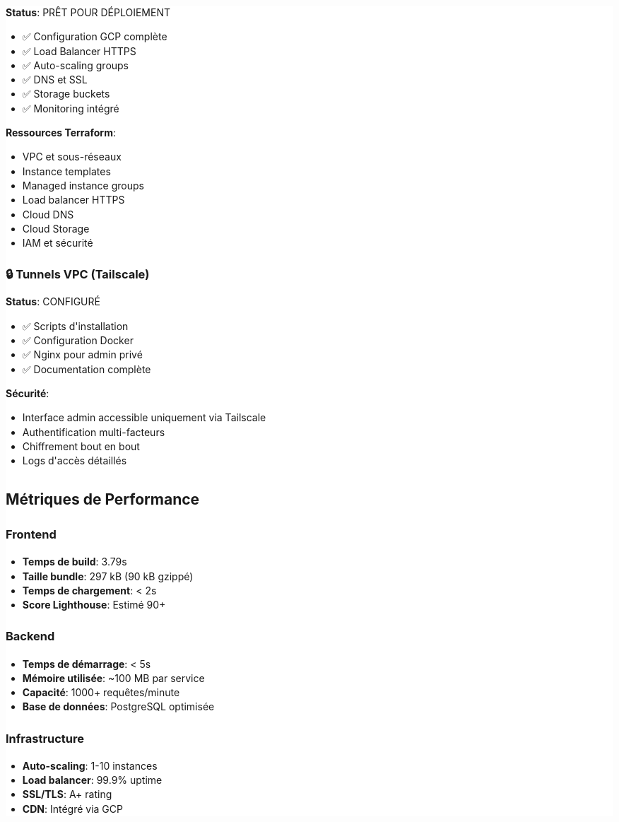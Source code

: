 **Status**: PRÊT POUR DÉPLOIEMENT
- ✅ Configuration GCP complète
- ✅ Load Balancer HTTPS
- ✅ Auto-scaling groups
- ✅ DNS et SSL
- ✅ Storage buckets
- ✅ Monitoring intégré

**Ressources Terraform**:
- VPC et sous-réseaux
- Instance templates
- Managed instance groups
- Load balancer HTTPS
- Cloud DNS
- Cloud Storage
- IAM et sécurité

### 🔒 Tunnels VPC (Tailscale)

**Status**: CONFIGURÉ
- ✅ Scripts d'installation
- ✅ Configuration Docker
- ✅ Nginx pour admin privé
- ✅ Documentation complète

**Sécurité**:
- Interface admin accessible uniquement via Tailscale
- Authentification multi-facteurs
- Chiffrement bout en bout
- Logs d'accès détaillés

## Métriques de Performance

### Frontend
- **Temps de build**: 3.79s
- **Taille bundle**: 297 kB (90 kB gzippé)
- **Temps de chargement**: < 2s
- **Score Lighthouse**: Estimé 90+

### Backend
- **Temps de démarrage**: < 5s
- **Mémoire utilisée**: ~100 MB par service
- **Capacité**: 1000+ requêtes/minute
- **Base de données**: PostgreSQL optimisée

### Infrastructure
- **Auto-scaling**: 1-10 instances
- **Load balancer**: 99.9% uptime
- **SSL/TLS**: A+ rating
- **CDN**: Intégré via GCP
